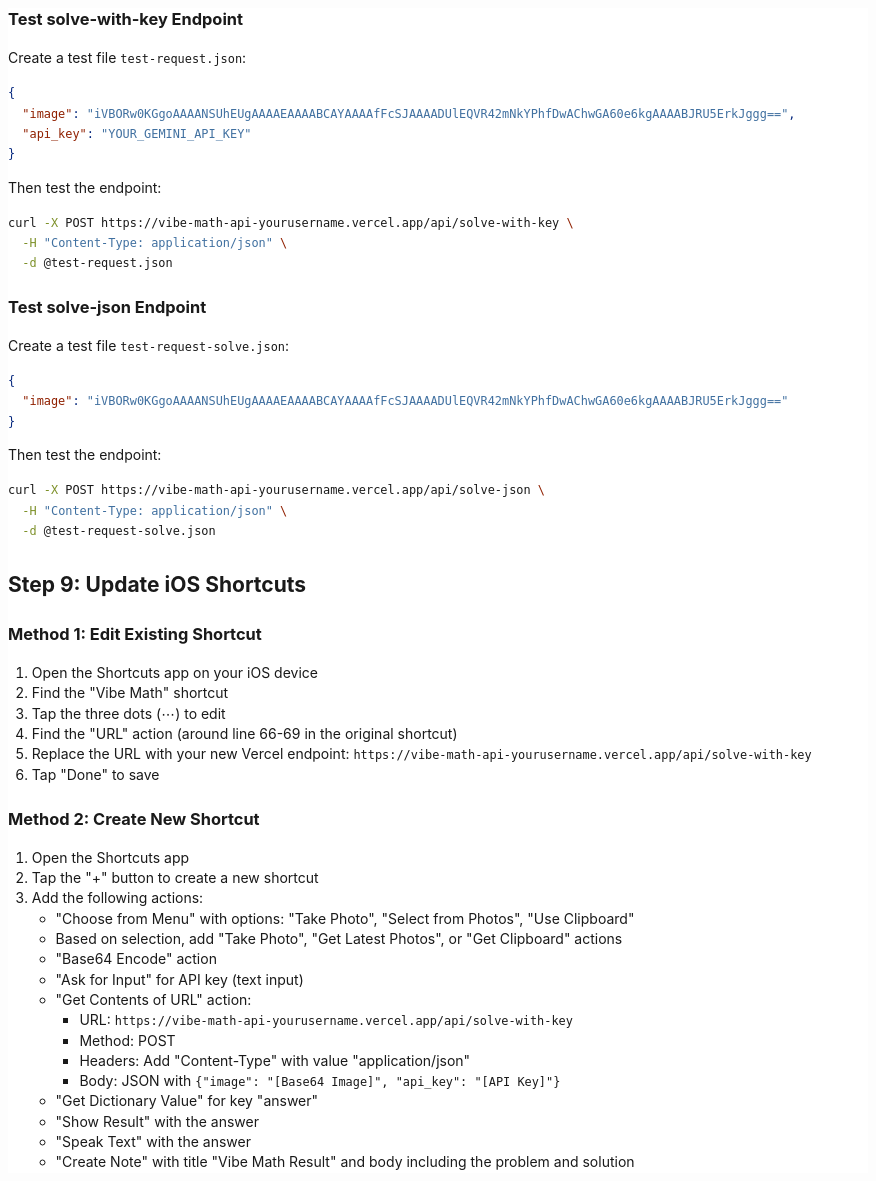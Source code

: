### Test solve-with-key Endpoint

Create a test file `test-request.json`:
```json
{
  "image": "iVBORw0KGgoAAAANSUhEUgAAAAEAAAABCAYAAAAfFcSJAAAADUlEQVR42mNkYPhfDwAChwGA60e6kgAAAABJRU5ErkJggg==",
  "api_key": "YOUR_GEMINI_API_KEY"
}
```

Then test the endpoint:
```bash
curl -X POST https://vibe-math-api-yourusername.vercel.app/api/solve-with-key \
  -H "Content-Type: application/json" \
  -d @test-request.json
```

### Test solve-json Endpoint

Create a test file `test-request-solve.json`:
```json
{
  "image": "iVBORw0KGgoAAAANSUhEUgAAAAEAAAABCAYAAAAfFcSJAAAADUlEQVR42mNkYPhfDwAChwGA60e6kgAAAABJRU5ErkJggg=="
}
```

Then test the endpoint:
```bash
curl -X POST https://vibe-math-api-yourusername.vercel.app/api/solve-json \
  -H "Content-Type: application/json" \
  -d @test-request-solve.json
```

## Step 9: Update iOS Shortcuts

### Method 1: Edit Existing Shortcut

1. Open the Shortcuts app on your iOS device
2. Find the "Vibe Math" shortcut
3. Tap the three dots (⋯) to edit
4. Find the "URL" action (around line 66-69 in the original shortcut)
5. Replace the URL with your new Vercel endpoint: `https://vibe-math-api-yourusername.vercel.app/api/solve-with-key`
6. Tap "Done" to save

### Method 2: Create New Shortcut

1. Open the Shortcuts app
2. Tap the "+" button to create a new shortcut
3. Add the following actions:
   - "Choose from Menu" with options: "Take Photo", "Select from Photos", "Use Clipboard"
   - Based on selection, add "Take Photo", "Get Latest Photos", or "Get Clipboard" actions
   - "Base64 Encode" action
   - "Ask for Input" for API key (text input)
   - "Get Contents of URL" action:
     - URL: `https://vibe-math-api-yourusername.vercel.app/api/solve-with-key`
     - Method: POST
     - Headers: Add "Content-Type" with value "application/json"
     - Body: JSON with `{"image": "[Base64 Image]", "api_key": "[API Key]"}`
   - "Get Dictionary Value" for key "answer"
   - "Show Result" with the answer
   - "Speak Text" with the answer
   - "Create Note" with title "Vibe Math Result" and body including the problem and solution
